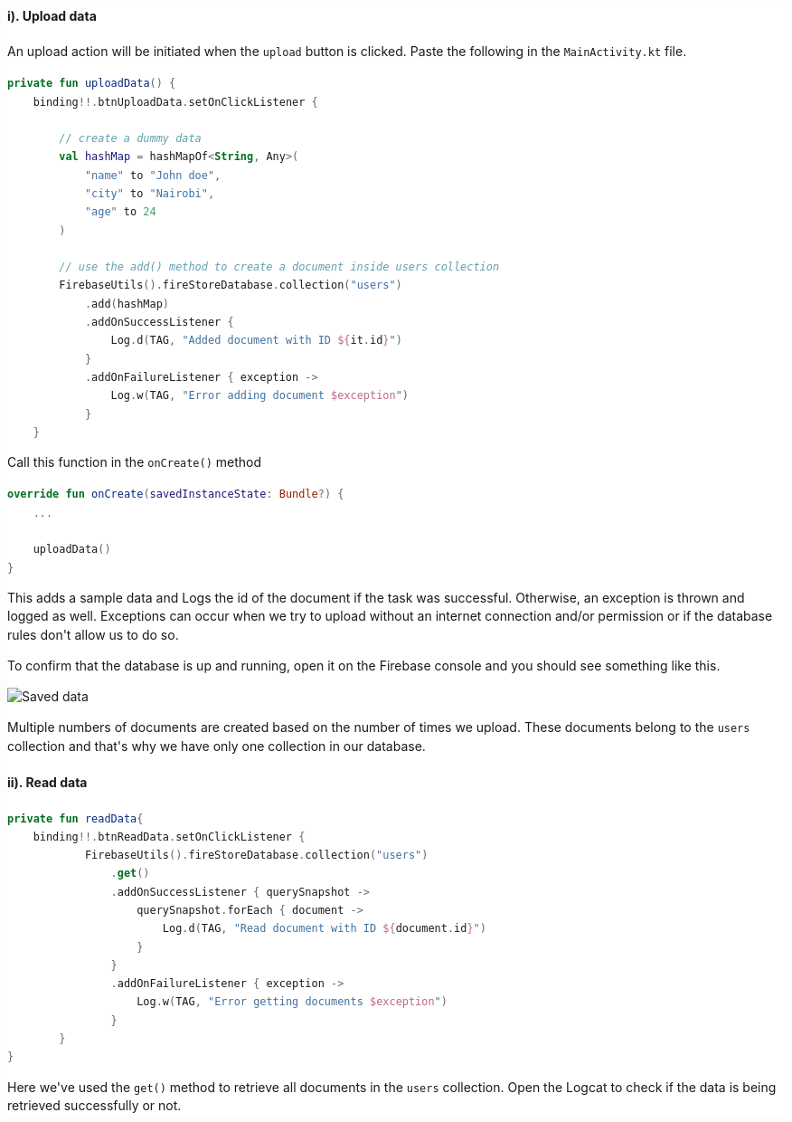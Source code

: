 #### i). Upload data
An upload action will be initiated when the `upload` button is clicked. Paste the following in the `MainActivity.kt` file.
```kotlin
private fun uploadData() {
    binding!!.btnUploadData.setOnClickListener {

        // create a dummy data
        val hashMap = hashMapOf<String, Any>(
            "name" to "John doe",
            "city" to "Nairobi",
            "age" to 24
        )

        // use the add() method to create a document inside users collection
        FirebaseUtils().fireStoreDatabase.collection("users")
            .add(hashMap)
            .addOnSuccessListener {
                Log.d(TAG, "Added document with ID ${it.id}")
            }
            .addOnFailureListener { exception ->
                Log.w(TAG, "Error adding document $exception")
            }
    }
```
Call this function in the `onCreate()` method
```kotlin
override fun onCreate(savedInstanceState: Bundle?) {
    ...
    
    uploadData()
}
```
This adds a sample data and Logs the id of the document if the task was successful. Otherwise, an exception is thrown and logged as well. Exceptions can occur when we try to upload without an internet connection and/or permission or if the database rules don't allow us to do so. 

To confirm that the database is up and running, open it on the Firebase console and you should see something like this.

![Saved data](/engineering-education/integrating-firestore-in-android-kotlin/saved-data.png)

Multiple numbers of documents are created based on the number of times we upload. These documents belong to the `users` collection and that's why we have only one collection in our database.

#### ii). Read data
```kotlin
private fun readData{
    binding!!.btnReadData.setOnClickListener {
            FirebaseUtils().fireStoreDatabase.collection("users")
                .get()
                .addOnSuccessListener { querySnapshot ->
                    querySnapshot.forEach { document ->
                        Log.d(TAG, "Read document with ID ${document.id}")
                    }
                }
                .addOnFailureListener { exception ->
                    Log.w(TAG, "Error getting documents $exception")
                }
        }
}
```
Here we've used the `get()` method to retrieve all documents in the `users` collection. Open the Logcat to check if the data is being retrieved successfully or not.
